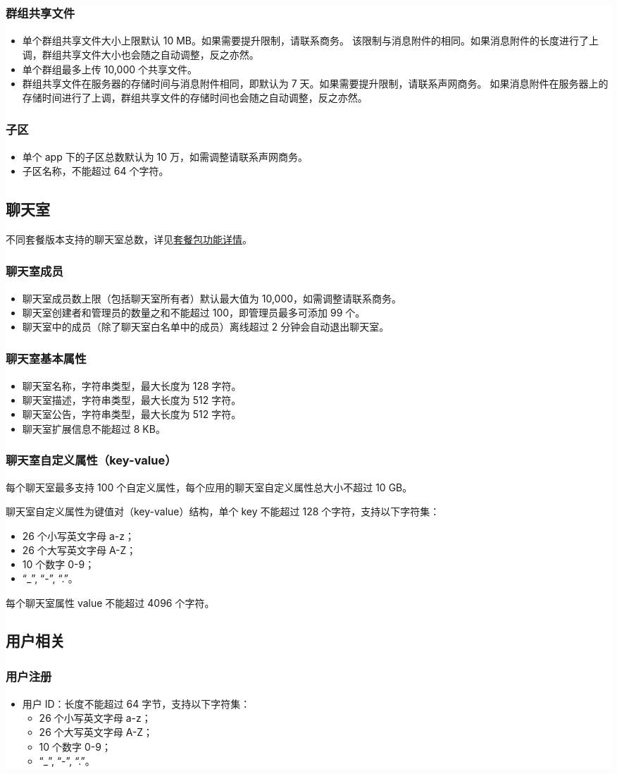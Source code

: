### 群组共享文件

- 单个群组共享文件大小上限默认 10 MB。如果需要提升限制，请联系商务。
  该限制与消息附件的相同。如果消息附件的长度进行了上调，群组共享文件大小也会随之自动调整，反之亦然。
- 单个群组最多上传 10,000 个共享文件。
- 群组共享文件在服务器的存储时间与消息附件相同，即默认为 7 天。如果需要提升限制，请联系声网商务。
  如果消息附件在服务器上的存储时间进行了上调，群组共享文件的存储时间也会随之自动调整，反之亦然。

### 子区

- 单个 app 下的子区总数默认为 10 万，如需调整请联系声网商务。
- 子区名称，不能超过 64 个字符。

## 聊天室

不同套餐版本支持的聊天室总数，详见[套餐包功能详情](pricing.html#套餐包功能详情)。

### 聊天室成员

- 聊天室成员数上限（包括聊天室所有者）默认最大值为 10,000，如需调整请联系商务。
- 聊天室创建者和管理员的数量之和不能超过 100，即管理员最多可添加 99 个。
- 聊天室中的成员（除了聊天室白名单中的成员）离线超过 2 分钟会自动退出聊天室。

### 聊天室基本属性

- 聊天室名称，字符串类型，最大长度为 128 字符。
- 聊天室描述，字符串类型，最大长度为 512 字符。
- 聊天室公告，字符串类型，最大长度为 512 字符。
- 聊天室扩展信息不能超过 8 KB。

### 聊天室自定义属性（key-value）

每个聊天室最多支持 100 个自定义属性，每个应用的聊天室自定义属性总大小不超过 10 GB。

聊天室自定义属性为键值对（key-value）结构，单个 key 不能超过 128 个字符，支持以下字符集：
- 26 个小写英文字母 a-z；
- 26 个大写英文字母 A-Z；
- 10 个数字 0-9；
- “_”, “-”, “.”。

每个聊天室属性 value 不能超过 4096 个字符。

## 用户相关

### 用户注册

- 用户 ID：长度不能超过 64 字节，支持以下字符集：
  - 26 个小写英文字母 a-z；
  - 26 个大写英文字母 A-Z；
  - 10 个数字 0-9；
  - “_”, “-”, “.”。
